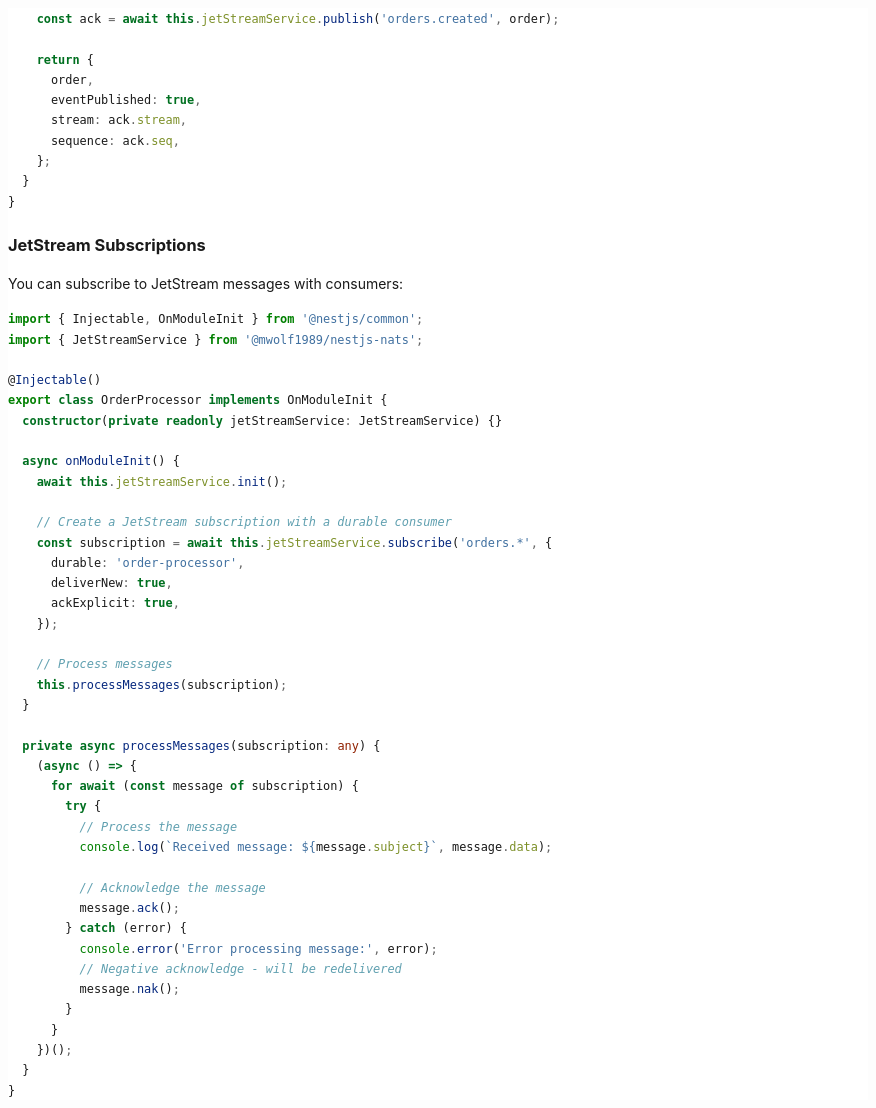```typescript
    const ack = await this.jetStreamService.publish('orders.created', order);
    
    return {
      order,
      eventPublished: true,
      stream: ack.stream,
      sequence: ack.seq,
    };
  }
}
```

### JetStream Subscriptions

You can subscribe to JetStream messages with consumers:

```typescript
import { Injectable, OnModuleInit } from '@nestjs/common';
import { JetStreamService } from '@mwolf1989/nestjs-nats';

@Injectable()
export class OrderProcessor implements OnModuleInit {
  constructor(private readonly jetStreamService: JetStreamService) {}

  async onModuleInit() {
    await this.jetStreamService.init();
    
    // Create a JetStream subscription with a durable consumer
    const subscription = await this.jetStreamService.subscribe('orders.*', {
      durable: 'order-processor',
      deliverNew: true,
      ackExplicit: true,
    });
    
    // Process messages
    this.processMessages(subscription);
  }
  
  private async processMessages(subscription: any) {
    (async () => {
      for await (const message of subscription) {
        try {
          // Process the message
          console.log(`Received message: ${message.subject}`, message.data);
          
          // Acknowledge the message
          message.ack();
        } catch (error) {
          console.error('Error processing message:', error);
          // Negative acknowledge - will be redelivered
          message.nak();
        }
      }
    })();
  }
}
```
